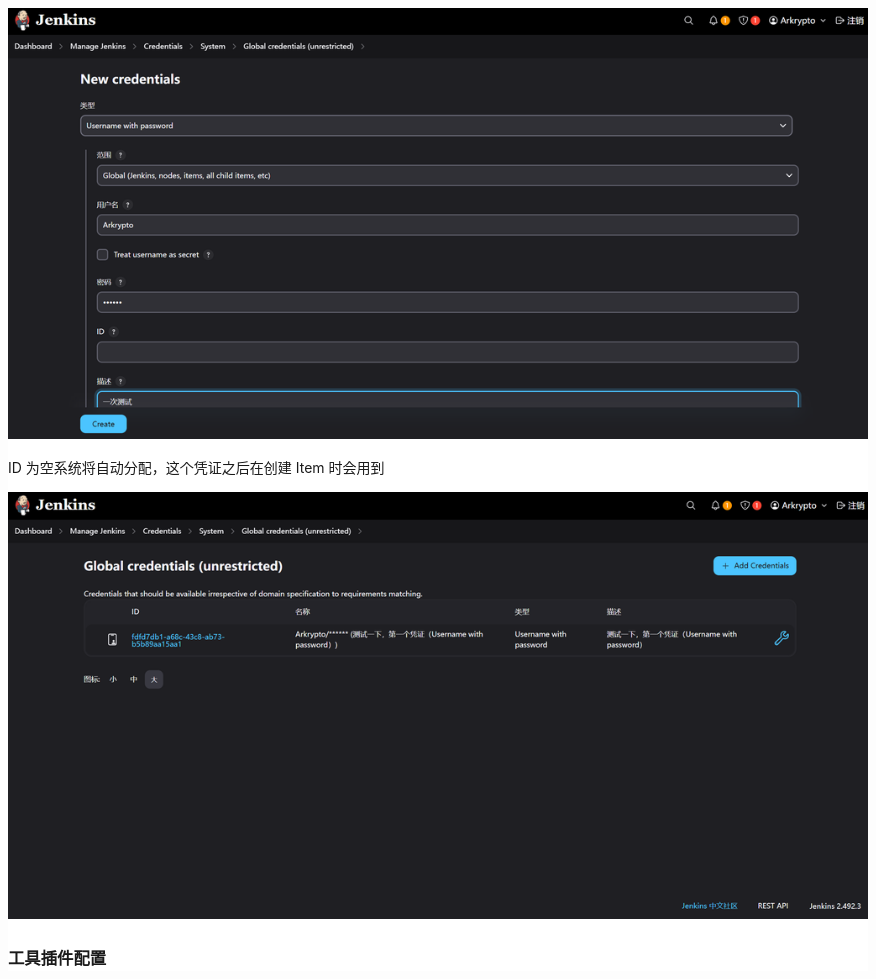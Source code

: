 <img src="./assets/image-20250414170014320.png">

ID 为空系统将自动分配，这个凭证之后在创建 Item 时会用到

<img src="./assets/image-20250414170058799.png">

### 工具插件配置
